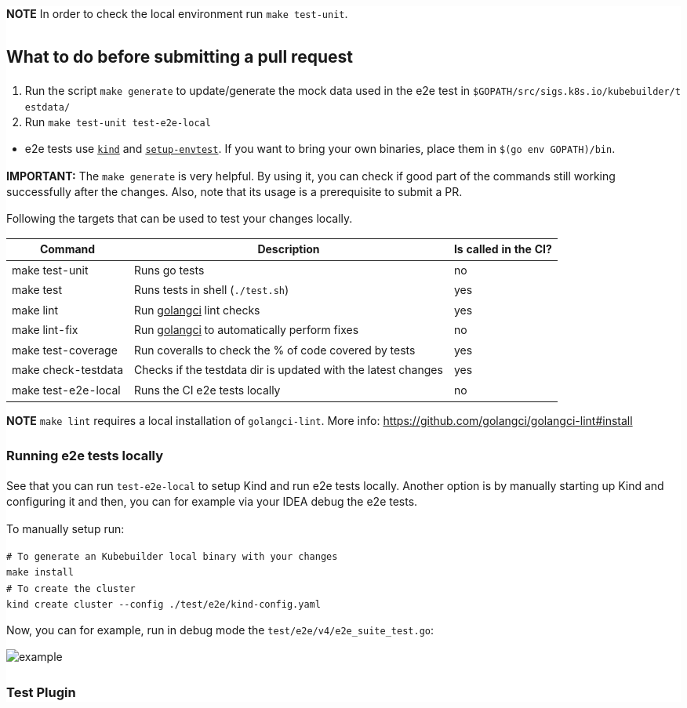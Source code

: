 **NOTE** In order to check the local environment run `make test-unit`.

## What to do before submitting a pull request

1. Run the script `make generate` to update/generate the mock data used in the e2e test in `$GOPATH/src/sigs.k8s.io/kubebuilder/testdata/`
1. Run `make test-unit test-e2e-local`

- e2e tests use [`kind`][kind] and [`setup-envtest`][setup-envtest]. If you want to bring your own binaries, place them in `$(go env GOPATH)/bin`.

**IMPORTANT:** The `make generate` is very helpful. By using it, you can check if good part of the commands still working successfully after the changes. Also, note that its usage is a prerequisite to submit a PR.

Following the targets that can be used to test your changes locally.

| Command             | Description                                                   | Is called in the CI? |
| ------------------- | ------------------------------------------------------------- | -------------------- |
| make test-unit      | Runs go tests                                                 | no                   |
| make test           | Runs tests in shell (`./test.sh`)                             | yes                  |
| make lint           | Run [golangci][golangci] lint checks                          | yes                  |
| make lint-fix       | Run [golangci][golangci] to automatically perform fixes       | no                   |
| make test-coverage  | Run coveralls to check the % of code covered by tests         | yes                  |
| make check-testdata | Checks if the testdata dir is updated with the latest changes | yes                  |
| make test-e2e-local | Runs the CI e2e tests locally                                 | no                   |

**NOTE** `make lint` requires a local installation of `golangci-lint`. More info: https://github.com/golangci/golangci-lint#install

### Running e2e tests locally

See that you can run `test-e2e-local` to setup Kind and run e2e tests locally.
Another option is by manually starting up Kind and configuring it and then,
you can for example via your IDEA debug the e2e tests.

To manually setup run:

```shell
# To generate an Kubebuilder local binary with your changes
make install
# To create the cluster
kind create cluster --config ./test/e2e/kind-config.yaml
```

Now, you can for example, run in debug mode the `test/e2e/v4/e2e_suite_test.go`:

![example](https://github.com/kubernetes-sigs/kubebuilder/assets/7708031/277d26d5-c94d-41f0-8f02-1381458ef750)

### Test Plugin


[golangci]: https://github.com/golangci/golangci-lint
[kind]: https://kind.sigs.k8s.io/#installation-and-usage
[setup-envtest]: https://book.kubebuilder.io/reference/envtest
[k8s-contrubutiong-guide]: https://www.kubernetes.dev/docs/guide/contributing/